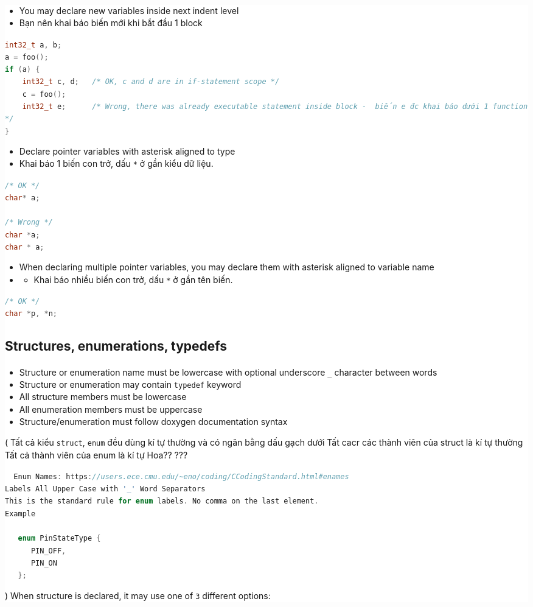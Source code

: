 - You may declare new variables inside next indent level
- Bạn nên khai báo biến mới khi bắt đầu 1 block
```c
int32_t a, b;
a = foo();
if (a) {
    int32_t c, d;   /* OK, c and d are in if-statement scope */
    c = foo();
    int32_t e;      /* Wrong, there was already executable statement inside block -  biến e đc khai báo dưới 1 function */
}
```

- Declare pointer variables with asterisk aligned to type
-  Khai báo 1 biến con trở, dấu `*` ở gần kiểu dữ liệu.
```c
/* OK */
char* a;

/* Wrong */
char *a;
char * a;
```

- When declaring multiple pointer variables, you may declare them with asterisk aligned to variable name
- -  Khai báo nhiều biến con trở, dấu `*` ở gần tên biến.
```c
/* OK */
char *p, *n;
```

## Structures, enumerations, typedefs

- Structure or enumeration name must be lowercase with optional underscore `_` character between words
- Structure or enumeration may contain `typedef` keyword
- All structure members must be lowercase
- All enumeration members must be uppercase
- Structure/enumeration must follow doxygen documentation syntax

(
  Tất cả kiểu `struct`, `enum` đều dùng kí tự thường và có ngăn bằng dấu gạch dưới
  Tất cacr các thành viên của struct là kí tự thường
  Tất cả thành viên của enum là kí tự Hoa??
  ???
```c  
  Enum Names: https://users.ece.cmu.edu/~eno/coding/CCodingStandard.html#enames
Labels All Upper Case with '_' Word Separators
This is the standard rule for enum labels. No comma on the last element.
Example

   enum PinStateType {
      PIN_OFF,
      PIN_ON
   };
```
)
When structure is declared, it may use one of `3` different options:

